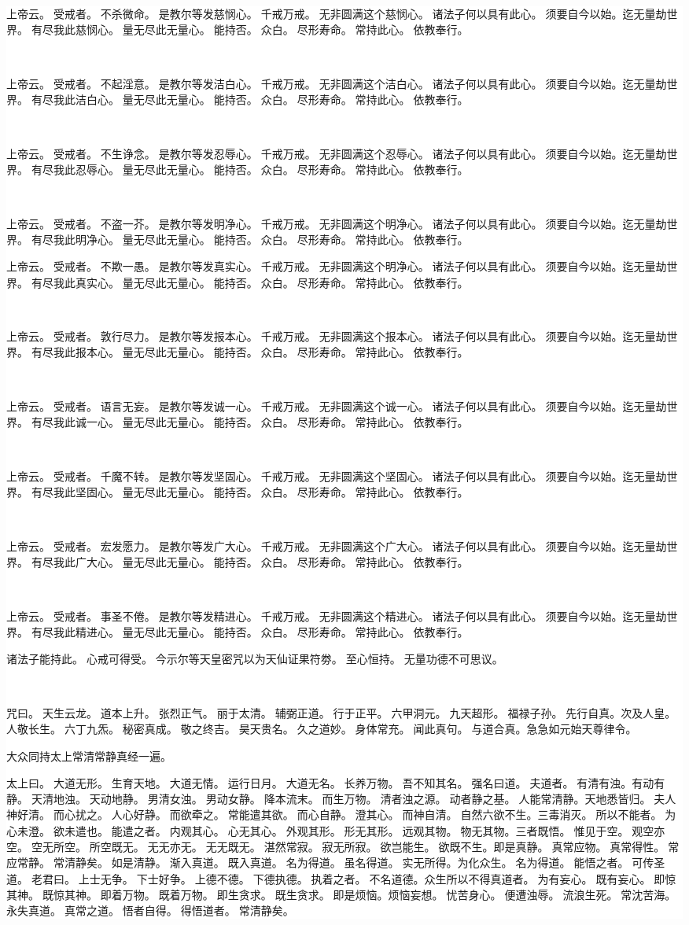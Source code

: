 上帝云。 受戒者。 不杀微命。 是教尔等发慈悯心。 千戒万戒。 无非圆满这个慈悯心。 诸法子何以具有此心。 须要自今以始。迄无量劫世界。 有尽我此慈悯心。 量无尽此无量心。 能持否。 众白。 尽形寿命。 常持此心。 依教奉行。

　

上帝云。 受戒者。 不起淫意。 是教尔等发洁白心。 千戒万戒。 无非圆满这个洁白心。 诸法子何以具有此心。 须要自今以始。迄无量劫世界。 有尽我此洁白心。 量无尽此无量心。 能持否。 众白。 尽形寿命。 常持此心。 依教奉行。

　

上帝云。 受戒者。 不生诤念。 是教尔等发忍辱心。 千戒万戒。 无非圆满这个忍辱心。 诸法子何以具有此心。 须要自今以始。迄无量劫世界。 有尽我此忍辱心。 量无尽此无量心。 能持否。 众白。 尽形寿命。 常持此心。 依教奉行。

　

上帝云。 受戒者。 不盗一芥。 是教尔等发明净心。 千戒万戒。 无非圆满这个明净心。 诸法子何以具有此心。 须要自今以始。迄无量劫世界。 有尽我此明净心。 量无尽此无量心。 能持否。 众白。 尽形寿命。 常持此心。 依教奉行。



上帝云。 受戒者。 不欺一愚。 是教尔等发真实心。 千戒万戒。 无非圆满这个明净心。 诸法子何以具有此心。 须要自今以始。迄无量劫世界。 有尽我此真实心。 量无尽此无量心。 能持否。 众白。 尽形寿命。 常持此心。 依教奉行。

　

上帝云。 受戒者。 敦行尽力。 是教尔等发报本心。 千戒万戒。 无非圆满这个报本心。 诸法子何以具有此心。 须要自今以始。迄无量劫世界。 有尽我此报本心。 量无尽此无量心。 能持否。 众白。 尽形寿命。 常持此心。 依教奉行。

　

上帝云。 受戒者。 语言无妄。 是教尔等发诚一心。 千戒万戒。 无非圆满这个诚一心。 诸法子何以具有此心。 须要自今以始。迄无量劫世界。 有尽我此诚一心。 量无尽此无量心。 能持否。 众白。 尽形寿命。 常持此心。 依教奉行。

　

上帝云。 受戒者。 千魔不转。 是教尔等发坚固心。 千戒万戒。 无非圆满这个坚固心。 诸法子何以具有此心。 须要自今以始。迄无量劫世界。 有尽我此坚固心。 量无尽此无量心。 能持否。 众白。 尽形寿命。 常持此心。 依教奉行。

　

上帝云。 受戒者。 宏发愿力。 是教尔等发广大心。 千戒万戒。 无非圆满这个广大心。 诸法子何以具有此心。 须要自今以始。迄无量劫世界。 有尽我此广大心。 量无尽此无量心。 能持否。 众白。 尽形寿命。 常持此心。 依教奉行。

　

上帝云。 受戒者。 事圣不倦。 是教尔等发精进心。 千戒万戒。 无非圆满这个精进心。 诸法子何以具有此心。 须要自今以始。迄无量劫世界。 有尽我此精进心。 量无尽此无量心。 能持否。 众白。 尽形寿命。 常持此心。 依教奉行。

诸法子能持此。 心戒可得受。 今示尔等天皇密咒以为天仙证果符劵。 至心恒持。 无量功德不可思议。

　

咒曰。 天生云龙。 道本上升。 张烈正气。 丽于太清。 辅弼正道。 行于正平。 六甲洞元。 九天超形。 福禄子孙。 先行自真。次及人皇。 人敬长生。 六丁九炁。 秘密真成。 敬之终吉。 昊天贵名。 久之道妙。 身体常充。 闻此真句。 与道合真。急急如元始天尊律令。

 

大众同持太上常清常静真经一遍。

太上曰。 大道无形。 生育天地。 大道无情。 运行日月。 大道无名。 长养万物。 吾不知其名。 强名曰道。 夫道者。 有清有浊。有动有静。 天清地浊。 天动地静。 男清女浊。 男动女静。 降本流末。 而生万物。 清者浊之源。 动者静之基。 人能常清静。天地悉皆归。 夫人神好清。 而心扰之。 人心好静。 而欲牵之。 常能遣其欲。 而心自静。 澄其心。 而神自清。 自然六欲不生。三毒消灭。 所以不能者。 为心未澄。 欲未遣也。 能遣之者。 内观其心。 心无其心。 外观其形。 形无其形。 远观其物。 物无其物。三者既悟。 惟见于空。 观空亦空。 空无所空。 所空既无。 无无亦无。 无无既无。 湛然常寂。 寂无所寂。 欲岂能生。 欲既不生。即是真静。 真常应物。 真常得性。 常应常静。 常清静矣。 如是清静。 渐入真道。 既入真道。 名为得道。 虽名得道。 实无所得。为化众生。 名为得道。 能悟之者。 可传圣道。 老君曰。 上士无争。 下士好争。 上德不德。 下德执德。 执着之者。 不名道德。众生所以不得真道者。 为有妄心。 既有妄心。 即惊其神。 既惊其神。 即着万物。 既着万物。 即生贪求。 既生贪求。 即是烦恼。烦恼妄想。 忧苦身心。 便遭浊辱。 流浪生死。 常沈苦海。 永失真道。 真常之道。 悟者自得。 得悟道者。 常清静矣。

 
